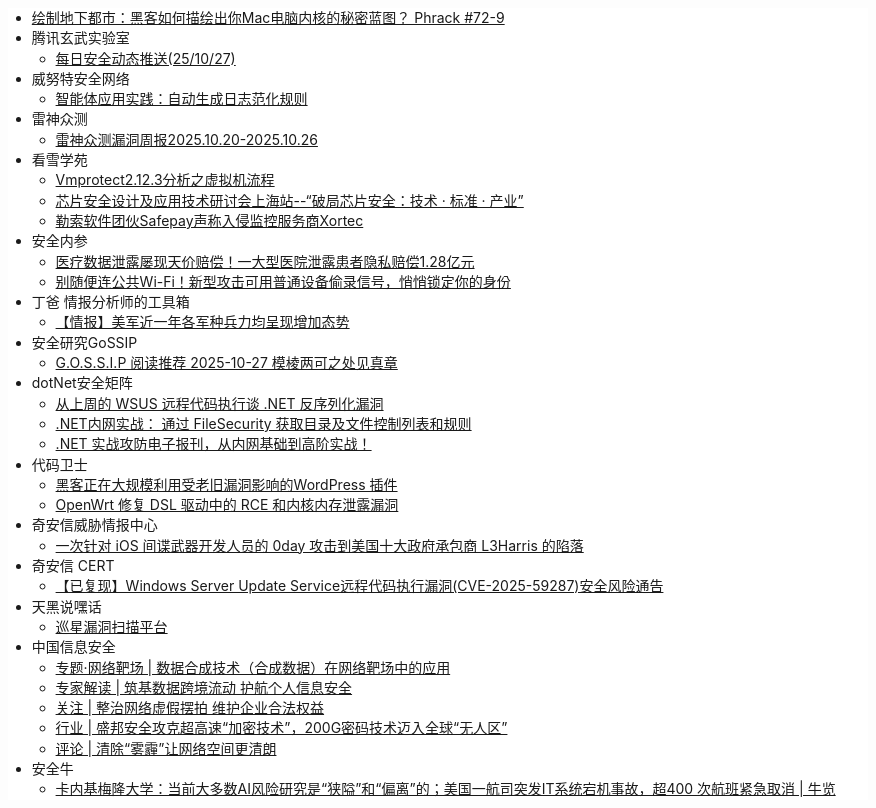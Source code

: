   - [绘制地下都市：黑客如何描绘出你Mac电脑内核的秘密蓝图？ Phrack #72-9](https://mp.weixin.qq.com/s?__biz=MzAxNzYyNzMyNg==&mid=2664232756&idx=1&sn=7d1258218fa0e559b2093085d145029b)
- 腾讯玄武实验室
  - [每日安全动态推送(25/10/27)](https://mp.weixin.qq.com/s?__biz=MzA5NDYyNDI0MA==&mid=2651960237&idx=1&sn=68742a97c416c06755eb3de55c6b3c1c)
- 威努特安全网络
  - [智能体应用实践：自动生成日志范化规则​](https://mp.weixin.qq.com/s?__biz=MzAwNTgyODU3NQ==&mid=2651136831&idx=1&sn=564e3d1fdfc7eb2a96fcfca28164d893)
- 雷神众测
  - [雷神众测漏洞周报2025.10.20-2025.10.26](https://mp.weixin.qq.com/s?__biz=MzI0NzEwOTM0MA==&mid=2652503580&idx=1&sn=8d76dbe1c9bcc3abe91c07cf0db46802)
- 看雪学苑
  - [Vmprotect2.12.3分析之虚拟机流程](https://mp.weixin.qq.com/s?__biz=MjM5NTc2MDYxMw==&mid=2458602728&idx=1&sn=cbcaf0b438d959a45a5a897f5fc5e35e)
  - [芯片安全设计及应用技术研讨会上海站--“破局芯片安全：技术 · 标准 · 产业”](https://mp.weixin.qq.com/s?__biz=MjM5NTc2MDYxMw==&mid=2458602728&idx=2&sn=0bfff781d2b4f6920002bd24392ead16)
  - [勒索软件团伙Safepay声称入侵监控服务商Xortec](https://mp.weixin.qq.com/s?__biz=MjM5NTc2MDYxMw==&mid=2458602728&idx=3&sn=b30e5a9d4ccaf293c4ce0a1cc2bf16a5)
- 安全内参
  - [医疗数据泄露屡现天价赔偿！一大型医院泄露患者隐私赔偿1.28亿元](https://mp.weixin.qq.com/s?__biz=MzI4NDY2MDMwMw==&mid=2247515127&idx=1&sn=01acba83491db9daa263301b35baa4f6)
  - [别随便连公共Wi-Fi！新型攻击可用普通设备偷录信号，悄悄锁定你的身份](https://mp.weixin.qq.com/s?__biz=MzI4NDY2MDMwMw==&mid=2247515127&idx=2&sn=1bf6c7b19e5f549ce0b2c95bf653d386)
- 丁爸 情报分析师的工具箱
  - [【情报】美军近一年各军种兵力均呈现增加态势](https://mp.weixin.qq.com/s?__biz=MzI2MTE0NTE3Mw==&mid=2651152685&idx=1&sn=5313afefce423866316266b2be632cab)
- 安全研究GoSSIP
  - [G.O.S.S.I.P 阅读推荐 2025-10-27 模棱两可之处见真章](https://mp.weixin.qq.com/s?__biz=Mzg5ODUxMzg0Ng==&mid=2247500884&idx=1&sn=3dbfbf2aa86b38678ed8dfdb8d4ec823)
- dotNet安全矩阵
  - [从上周的 WSUS 远程代码执行谈 .NET 反序列化漏洞](https://mp.weixin.qq.com/s?__biz=MzUyOTc3NTQ5MA==&mid=2247500865&idx=1&sn=ff565fc267cda77f7a0e09342b886b8d)
  - [.NET内网实战： 通过 FileSecurity 获取目录及文件控制列表和规则](https://mp.weixin.qq.com/s?__biz=MzUyOTc3NTQ5MA==&mid=2247500865&idx=2&sn=21945c64bcc9ba8cce16cd0a1b7bb122)
  - [.NET 实战攻防电子报刊，从内网基础到高阶实战！](https://mp.weixin.qq.com/s?__biz=MzUyOTc3NTQ5MA==&mid=2247500865&idx=3&sn=6a5b49f705cb5082426038c607366c07)
- 代码卫士
  - [黑客正在大规模利用受老旧漏洞影响的WordPress 插件](https://mp.weixin.qq.com/s?__biz=MzI2NTg4OTc5Nw==&mid=2247524284&idx=1&sn=a47fdc708ae65d68939d797fb4f739ad)
  - [OpenWrt 修复 DSL 驱动中的 RCE 和内核内存泄露漏洞](https://mp.weixin.qq.com/s?__biz=MzI2NTg4OTc5Nw==&mid=2247524284&idx=2&sn=3db26e74afeb401ca38364146c82882b)
- 奇安信威胁情报中心
  - [一次针对 iOS 间谍武器开发人员的 0day 攻击到美国十大政府承包商 L3Harris 的陷落](https://mp.weixin.qq.com/s?__biz=MzI2MDc2MDA4OA==&mid=2247516445&idx=1&sn=96ac3c139e429191e1472dcdb916cda7)
- 奇安信 CERT
  - [【已复现】Windows Server Update Service远程代码执行漏洞(CVE-2025-59287)安全风险通告](https://mp.weixin.qq.com/s?__biz=MzU5NDgxODU1MQ==&mid=2247504063&idx=1&sn=028ec8f075afd68647fcbf48accfbaa3)
- 天黑说嘿话
  - [巡星漏洞扫描平台](https://mp.weixin.qq.com/s?__biz=MzI5NTQ5MTAzMA==&mid=2247484864&idx=1&sn=deecfb860d1988539c75df286513f252)
- 中国信息安全
  - [专题·网络靶场 | 数据合成技术（合成数据）在网络靶场中的应用](https://mp.weixin.qq.com/s?__biz=MzA5MzE5MDAzOA==&mid=2664251873&idx=1&sn=81a9a7d4ad7dd1e0eef659b15982d39b)
  - [专家解读 | 筑基数据跨境流动 护航个人信息安全](https://mp.weixin.qq.com/s?__biz=MzA5MzE5MDAzOA==&mid=2664251873&idx=2&sn=e93a0cd5b1c807b21b6d35c137089ca7)
  - [关注 | 整治网络虚假摆拍 维护企业合法权益](https://mp.weixin.qq.com/s?__biz=MzA5MzE5MDAzOA==&mid=2664251873&idx=3&sn=43061857f0e9e329d77d7ca2e60ef6a9)
  - [行业 | 盛邦安全攻克超高速“加密技术”，200G密码技术迈入全球“无人区”](https://mp.weixin.qq.com/s?__biz=MzA5MzE5MDAzOA==&mid=2664251873&idx=4&sn=c42b21a69e5a44c19136cb9dbf74abc8)
  - [评论 | 清除“雾霾”让网络空间更清朗](https://mp.weixin.qq.com/s?__biz=MzA5MzE5MDAzOA==&mid=2664251873&idx=5&sn=ff14a1d1a15e3858aaca7afdb7cd7904)
- 安全牛
  - [卡内基梅隆大学：当前大多数AI风险研究是“狭隘”和“偏离”的；美国一航司突发IT系统宕机事故，超400 次航班紧急取消 | 牛览](https://mp.weixin.qq.com/s?__biz=MjM5Njc3NjM4MA==&mid=2651139149&idx=1&sn=dde3e5fbbe2fcb4b91b8d3907a0386eb)